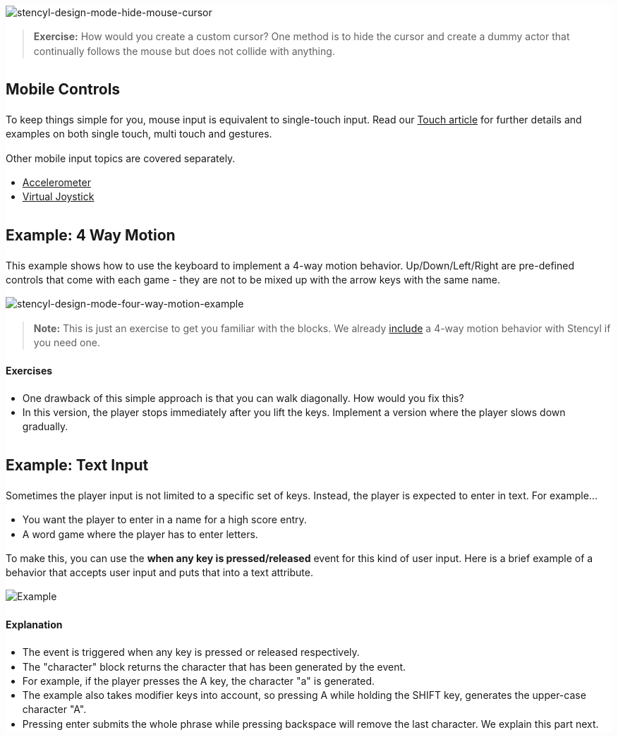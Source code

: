 ![stencyl-design-mode-hide-mouse-cursor](http://static.stencyl.com/pedia2/ch3/controls/hide-cursor.png)

> **Exercise:** How would you create a custom cursor? One method is to hide the cursor and create a dummy actor that continually follows the mouse but does not collide with anything.
 

## Mobile Controls

To keep things simple for you, mouse input is equivalent to single-touch input. Read our [Touch article](http://www.stencyl.com/help/view/mobile-input/) for further details and examples on both single touch, multi touch and gestures.

Other mobile input topics are covered separately.

* [Accelerometer](http://www.stencyl.com/help/view/mobile-accelerometer/)
* [Virtual Joystick](http://www.stencyl.com/help/view/mobile-joystick/)
 

## Example: 4 Way Motion

This example shows how to use the keyboard to implement a 4-way motion behavior. Up/Down/Left/Right are pre-defined controls that come with each game - they are not to be mixed up with the arrow keys with the same name.

![stencyl-design-mode-four-way-motion-example](http://static.stencyl.com/pedia2/ch3/controls/image06.png)

> **Note:** This is just an exercise to get you familiar with the blocks. We already [include](http://www.stencyl.com/help/view/pre-shipped-behaviors/) a 4-way motion behavior with Stencyl if you need one.

#### Exercises

* One drawback of this simple approach is that you can walk diagonally. How would you fix this?
* In this version, the player stops immediately after you lift the keys. Implement a version where the player slows down gradually.
 

## Example: Text Input

Sometimes the player input is not limited to a specific set of keys. Instead, the player is expected to enter in text. For example... 

* You want the player to enter in a name for a high score entry.
* A word game where the player has to enter letters.

To make this, you can use the **when any key is pressed/released** event for this kind of user input. Here is a brief example of a behavior that accepts user input and puts that into a text attribute.

![Example](http://static.stencyl.com/pedia2/ch3/controls/key-input-example.png)

#### Explanation

* The event is triggered when any key is pressed or released respectively. 
* The "character" block returns the character that has been generated by the event. 
* For example, if the player presses the A key, the character "a" is generated. 
* The example also takes modifier keys into account, so pressing A while holding the SHIFT key, generates the upper-case character "A".
* Pressing enter submits the whole phrase while pressing backspace will remove the last character. We explain this part next.
